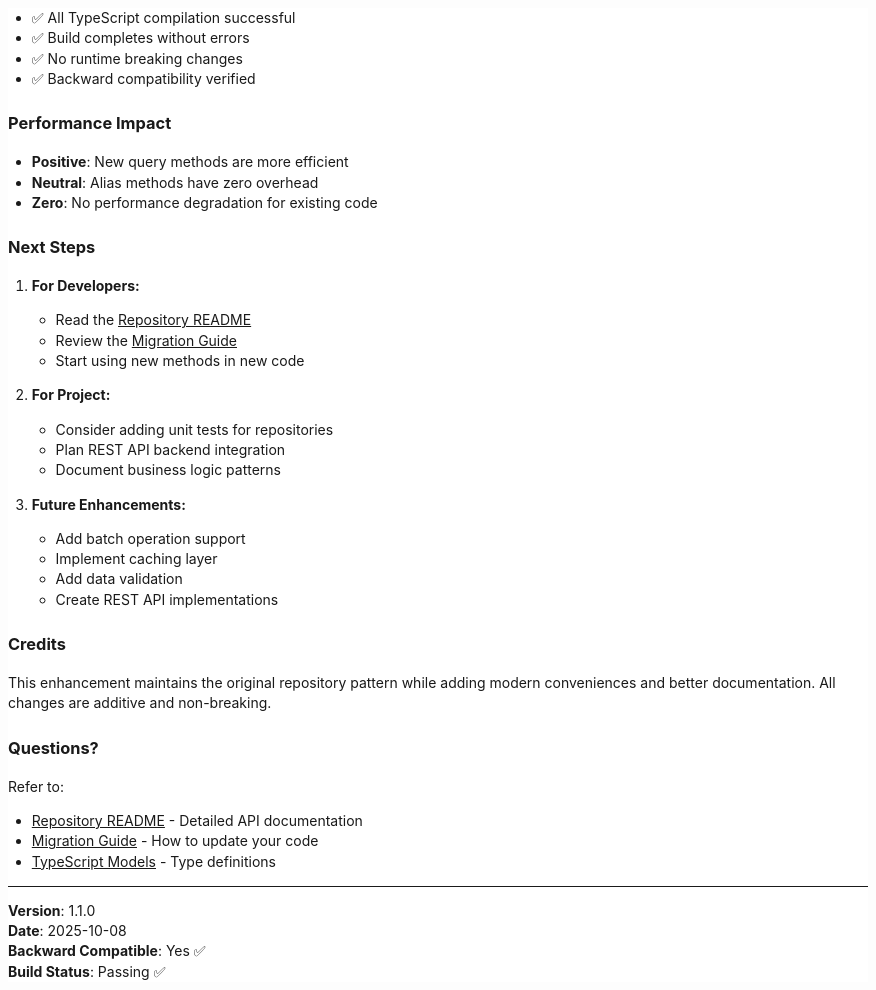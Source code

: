 - ✅ All TypeScript compilation successful
- ✅ Build completes without errors
- ✅ No runtime breaking changes
- ✅ Backward compatibility verified

### Performance Impact

- **Positive**: New query methods are more efficient
- **Neutral**: Alias methods have zero overhead
- **Zero**: No performance degradation for existing code

### Next Steps

1. **For Developers:**
   - Read the [Repository README](src/store/repositories/README.md)
   - Review the [Migration Guide](MIGRATION_GUIDE.md)
   - Start using new methods in new code

2. **For Project:**
   - Consider adding unit tests for repositories
   - Plan REST API backend integration
   - Document business logic patterns

3. **Future Enhancements:**
   - Add batch operation support
   - Implement caching layer
   - Add data validation
   - Create REST API implementations

### Credits

This enhancement maintains the original repository pattern while adding modern conveniences and better documentation. All changes are additive and non-breaking.

### Questions?

Refer to:
- [Repository README](src/store/repositories/README.md) - Detailed API documentation
- [Migration Guide](MIGRATION_GUIDE.md) - How to update your code
- [TypeScript Models](src/types/models.ts) - Type definitions

---

**Version**: 1.1.0  
**Date**: 2025-10-08  
**Backward Compatible**: Yes ✅  
**Build Status**: Passing ✅
